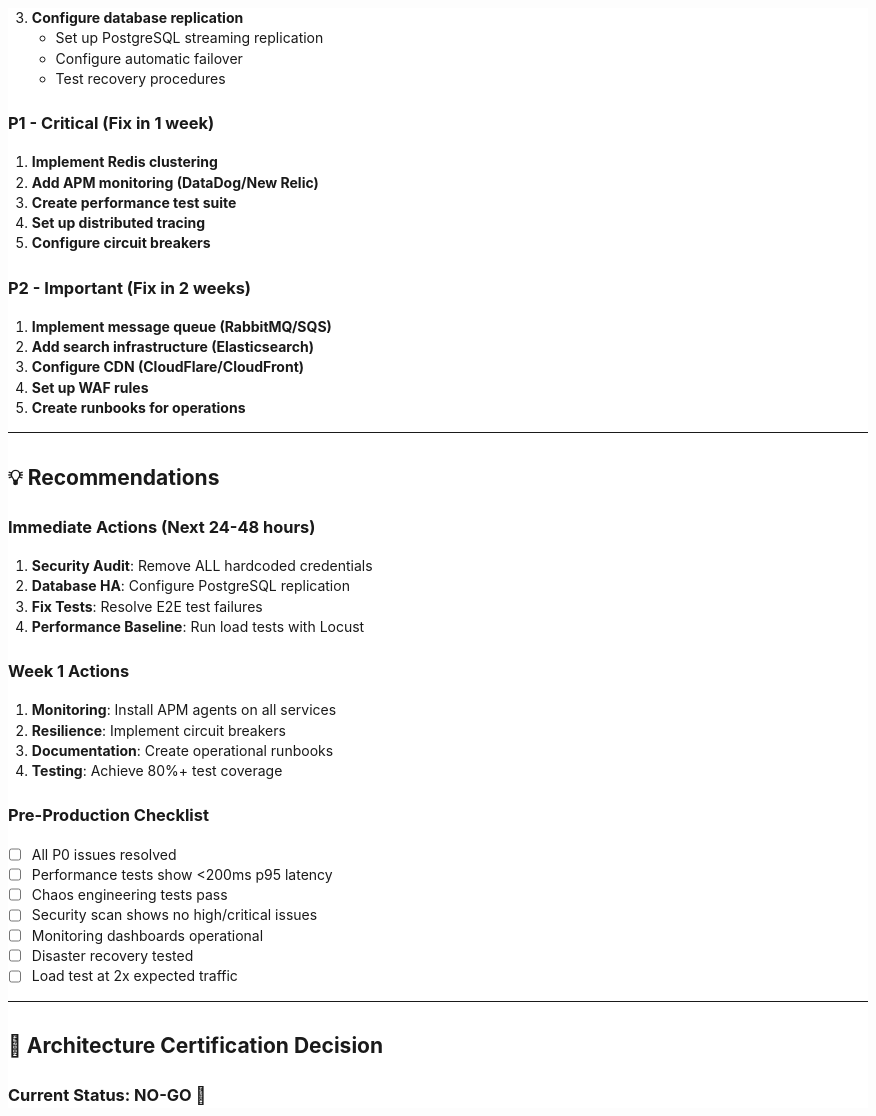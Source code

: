 3. **Configure database replication**
   - Set up PostgreSQL streaming replication
   - Configure automatic failover
   - Test recovery procedures

### P1 - Critical (Fix in 1 week)
1. **Implement Redis clustering**
2. **Add APM monitoring (DataDog/New Relic)**
3. **Create performance test suite**
4. **Set up distributed tracing**
5. **Configure circuit breakers**

### P2 - Important (Fix in 2 weeks)
1. **Implement message queue (RabbitMQ/SQS)**
2. **Add search infrastructure (Elasticsearch)**
3. **Configure CDN (CloudFlare/CloudFront)**
4. **Set up WAF rules**
5. **Create runbooks for operations**

---

## 💡 Recommendations

### Immediate Actions (Next 24-48 hours)
1. **Security Audit**: Remove ALL hardcoded credentials
2. **Database HA**: Configure PostgreSQL replication
3. **Fix Tests**: Resolve E2E test failures
4. **Performance Baseline**: Run load tests with Locust

### Week 1 Actions
1. **Monitoring**: Install APM agents on all services
2. **Resilience**: Implement circuit breakers
3. **Documentation**: Create operational runbooks
4. **Testing**: Achieve 80%+ test coverage

### Pre-Production Checklist
- [ ] All P0 issues resolved
- [ ] Performance tests show <200ms p95 latency
- [ ] Chaos engineering tests pass
- [ ] Security scan shows no high/critical issues
- [ ] Monitoring dashboards operational
- [ ] Disaster recovery tested
- [ ] Load test at 2x expected traffic

---

## 🎯 Architecture Certification Decision

### Current Status: **NO-GO** 🔴
